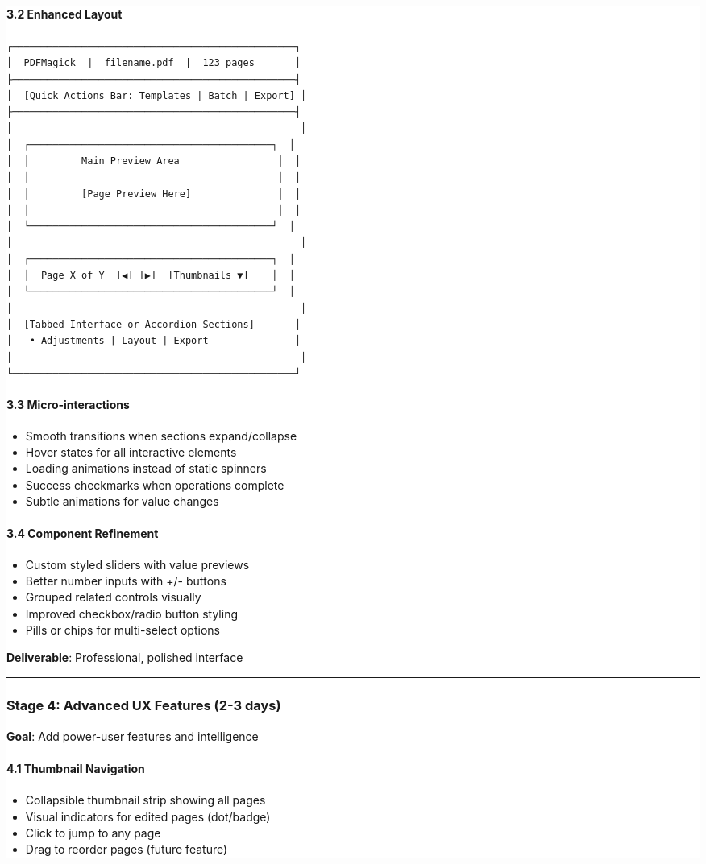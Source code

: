 #### 3.2 Enhanced Layout
```
┌─────────────────────────────────────────────────┐
│  PDFMagick  |  filename.pdf  |  123 pages       │
├─────────────────────────────────────────────────┤
│  [Quick Actions Bar: Templates | Batch | Export] │
├─────────────────────────────────────────────────┤
│                                                  │
│  ┌──────────────────────────────────────────┐  │
│  │         Main Preview Area                 │  │
│  │                                           │  │
│  │         [Page Preview Here]               │  │
│  │                                           │  │
│  └──────────────────────────────────────────┘  │
│                                                  │
│  ┌──────────────────────────────────────────┐  │
│  │  Page X of Y  [◀] [▶]  [Thumbnails ▼]    │  │
│  └──────────────────────────────────────────┘  │
│                                                  │
│  [Tabbed Interface or Accordion Sections]       │
│   • Adjustments | Layout | Export               │
│                                                  │
└─────────────────────────────────────────────────┘
```

#### 3.3 Micro-interactions
- Smooth transitions when sections expand/collapse
- Hover states for all interactive elements
- Loading animations instead of static spinners
- Success checkmarks when operations complete
- Subtle animations for value changes

#### 3.4 Component Refinement
- Custom styled sliders with value previews
- Better number inputs with +/- buttons
- Grouped related controls visually
- Improved checkbox/radio button styling
- Pills or chips for multi-select options

**Deliverable**: Professional, polished interface

---

### Stage 4: Advanced UX Features (2-3 days)
**Goal**: Add power-user features and intelligence

#### 4.1 Thumbnail Navigation
- Collapsible thumbnail strip showing all pages
- Visual indicators for edited pages (dot/badge)
- Click to jump to any page
- Drag to reorder pages (future feature)
